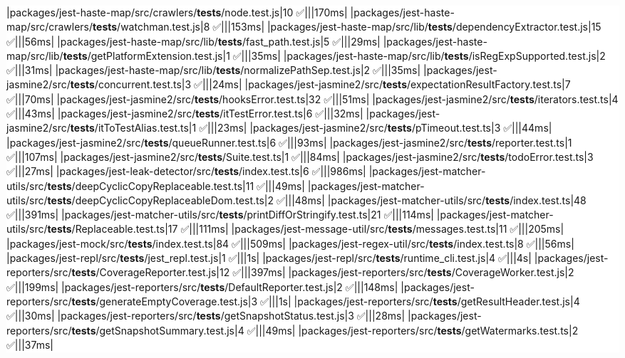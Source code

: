 |packages/jest-haste-map/src/crawlers/__tests__/node.test.js|10 ✅|||170ms|
|packages/jest-haste-map/src/crawlers/__tests__/watchman.test.js|8 ✅|||153ms|
|packages/jest-haste-map/src/lib/__tests__/dependencyExtractor.test.js|15 ✅|||56ms|
|packages/jest-haste-map/src/lib/__tests__/fast_path.test.js|5 ✅|||29ms|
|packages/jest-haste-map/src/lib/__tests__/getPlatformExtension.test.js|1 ✅|||35ms|
|packages/jest-haste-map/src/lib/__tests__/isRegExpSupported.test.js|2 ✅|||31ms|
|packages/jest-haste-map/src/lib/__tests__/normalizePathSep.test.js|2 ✅|||35ms|
|packages/jest-jasmine2/src/__tests__/concurrent.test.ts|3 ✅|||24ms|
|packages/jest-jasmine2/src/__tests__/expectationResultFactory.test.ts|7 ✅|||70ms|
|packages/jest-jasmine2/src/__tests__/hooksError.test.ts|32 ✅|||51ms|
|packages/jest-jasmine2/src/__tests__/iterators.test.ts|4 ✅|||43ms|
|packages/jest-jasmine2/src/__tests__/itTestError.test.ts|6 ✅|||32ms|
|packages/jest-jasmine2/src/__tests__/itToTestAlias.test.ts|1 ✅|||23ms|
|packages/jest-jasmine2/src/__tests__/pTimeout.test.ts|3 ✅|||44ms|
|packages/jest-jasmine2/src/__tests__/queueRunner.test.ts|6 ✅|||93ms|
|packages/jest-jasmine2/src/__tests__/reporter.test.ts|1 ✅|||107ms|
|packages/jest-jasmine2/src/__tests__/Suite.test.ts|1 ✅|||84ms|
|packages/jest-jasmine2/src/__tests__/todoError.test.ts|3 ✅|||27ms|
|packages/jest-leak-detector/src/__tests__/index.test.ts|6 ✅|||986ms|
|packages/jest-matcher-utils/src/__tests__/deepCyclicCopyReplaceable.test.ts|11 ✅|||49ms|
|packages/jest-matcher-utils/src/__tests__/deepCyclicCopyReplaceableDom.test.ts|2 ✅|||48ms|
|packages/jest-matcher-utils/src/__tests__/index.test.ts|48 ✅|||391ms|
|packages/jest-matcher-utils/src/__tests__/printDiffOrStringify.test.ts|21 ✅|||114ms|
|packages/jest-matcher-utils/src/__tests__/Replaceable.test.ts|17 ✅|||111ms|
|packages/jest-message-util/src/__tests__/messages.test.ts|11 ✅|||205ms|
|packages/jest-mock/src/__tests__/index.test.ts|84 ✅|||509ms|
|packages/jest-regex-util/src/__tests__/index.test.ts|8 ✅|||56ms|
|packages/jest-repl/src/__tests__/jest_repl.test.js|1 ✅|||1s|
|packages/jest-repl/src/__tests__/runtime_cli.test.js|4 ✅|||4s|
|packages/jest-reporters/src/__tests__/CoverageReporter.test.js|12 ✅|||397ms|
|packages/jest-reporters/src/__tests__/CoverageWorker.test.js|2 ✅|||199ms|
|packages/jest-reporters/src/__tests__/DefaultReporter.test.js|2 ✅|||148ms|
|packages/jest-reporters/src/__tests__/generateEmptyCoverage.test.js|3 ✅|||1s|
|packages/jest-reporters/src/__tests__/getResultHeader.test.js|4 ✅|||30ms|
|packages/jest-reporters/src/__tests__/getSnapshotStatus.test.js|3 ✅|||28ms|
|packages/jest-reporters/src/__tests__/getSnapshotSummary.test.js|4 ✅|||49ms|
|packages/jest-reporters/src/__tests__/getWatermarks.test.ts|2 ✅|||37ms|